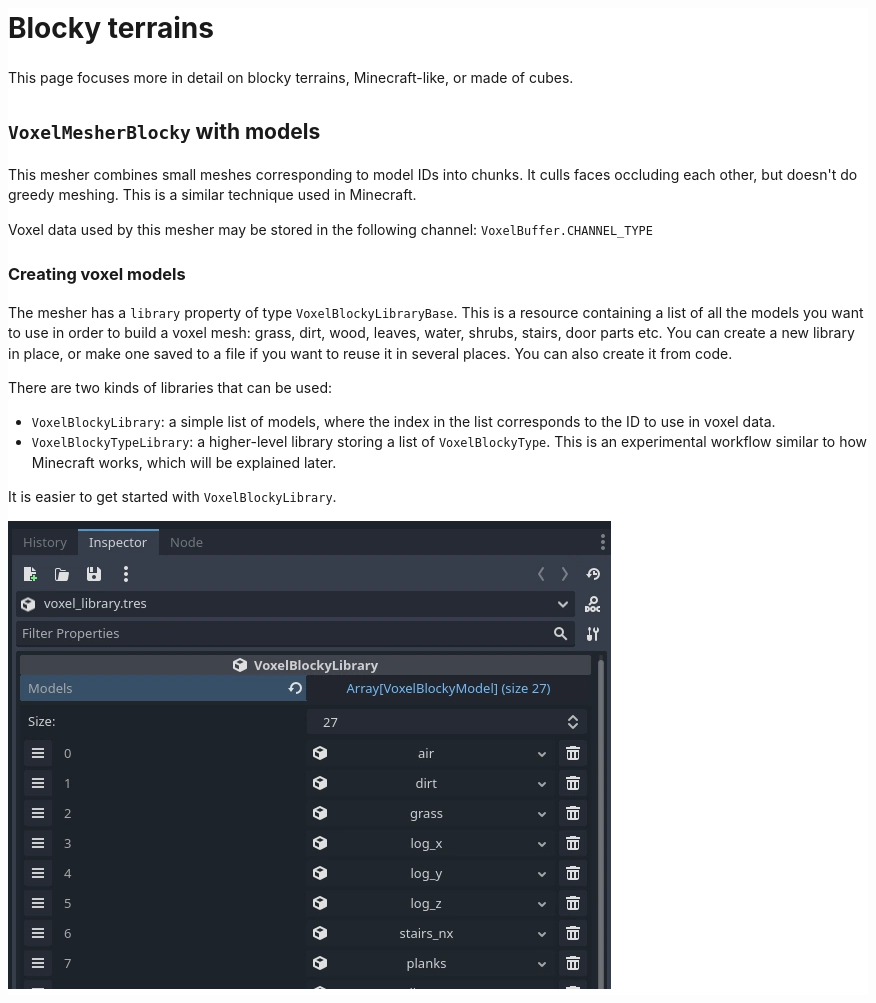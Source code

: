 Blocky terrains
=====================

This page focuses more in detail on blocky terrains, Minecraft-like, or made of cubes.


`VoxelMesherBlocky` with models
--------------------------------

This mesher combines small meshes corresponding to model IDs into chunks. It culls faces occluding each other, but doesn't do greedy meshing. This is a similar technique used in Minecraft.

Voxel data used by this mesher may be stored in the following channel: `VoxelBuffer.CHANNEL_TYPE`

### Creating voxel models

The mesher has a `library` property of type `VoxelBlockyLibraryBase`. This is a resource containing a list of all the models you want to use in order to build a voxel mesh: grass, dirt, wood, leaves, water, shrubs, stairs, door parts etc. You can create a new library in place, or make one saved to a file if you want to reuse it in several places. You can also create it from code.

There are two kinds of libraries that can be used:

- `VoxelBlockyLibrary`: a simple list of models, where the index in the list corresponds to the ID to use in voxel data.
- `VoxelBlockyTypeLibrary`: a higher-level library storing a list of `VoxelBlockyType`. This is an experimental workflow similar to how Minecraft works, which will be explained later.

It is easier to get started with `VoxelBlockyLibrary`.

![Screenshot of the list of voxels in VoxelBlockyLibrary](images/voxel_library_voxels_list.webp)
